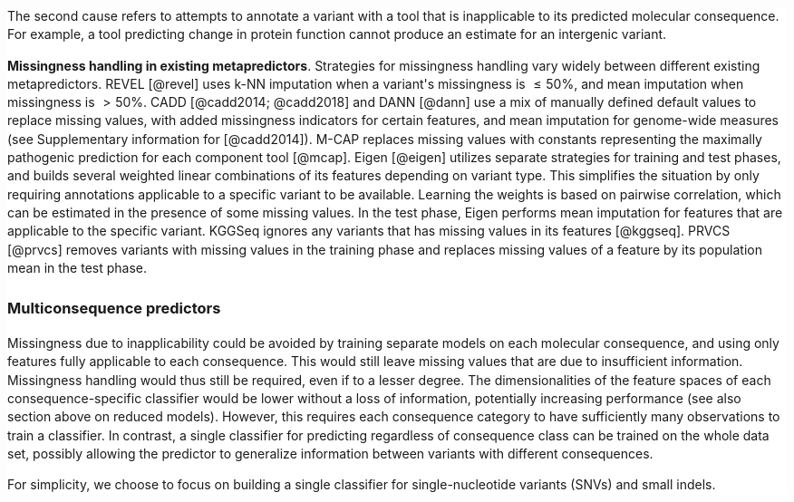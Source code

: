 The second cause refers to attempts to annotate a variant with a tool that is inapplicable to its predicted molecular consequence. For example, a tool predicting change in protein function cannot produce an estimate for an intergenic variant.

**Missingness handling in existing metapredictors**. Strategies for missingness handling vary widely between different existing metapredictors. REVEL [@revel] uses k-NN imputation when a variant's missingness is $\leq 50 \%$, and mean imputation when missingness is $> 50 \%$. CADD [@cadd2014; @cadd2018] and DANN [@dann] use a mix of manually defined default values to replace missing values, with added missingness indicators for certain features, and mean imputation for genome-wide measures (see Supplementary information for [@cadd2014]).
M-CAP replaces missing values with constants representing the maximally pathogenic prediction for each component tool [@mcap]. Eigen [@eigen] utilizes separate strategies for training and test phases, and builds several weighted linear combinations of its features depending on variant type. This simplifies the situation by only requiring annotations applicable to a specific variant to be available. Learning the weights is based on pairwise correlation, which can be estimated in the presence of some missing values. In the test phase, Eigen performs mean imputation for features that are applicable to the specific variant. KGGSeq ignores any variants that has missing values in its features [@kggseq]. PRVCS [@prvcs] removes variants with missing values in the training phase and replaces missing values of a feature by its population mean in the test phase.

### Multiconsequence predictors

Missingness due to inapplicability could be avoided by training separate models on each molecular consequence, and using only features fully applicable to each consequence. This would still leave missing values that are due to insufficient information. Missingness handling would thus still be required, even if to a lesser degree. The dimensionalities of the feature spaces of each consequence-specific classifier would be lower without a loss of information, potentially increasing performance (see also section above on reduced models). However, this requires each consequence category to have sufficiently many observations to train a classifier. In contrast, a single classifier for predicting regardless of consequence class can be trained on the whole data set, possibly allowing the predictor to generalize information between variants with different consequences.

For simplicity, we choose to focus on building a single classifier for single-nucleotide variants (SNVs) and small indels.

